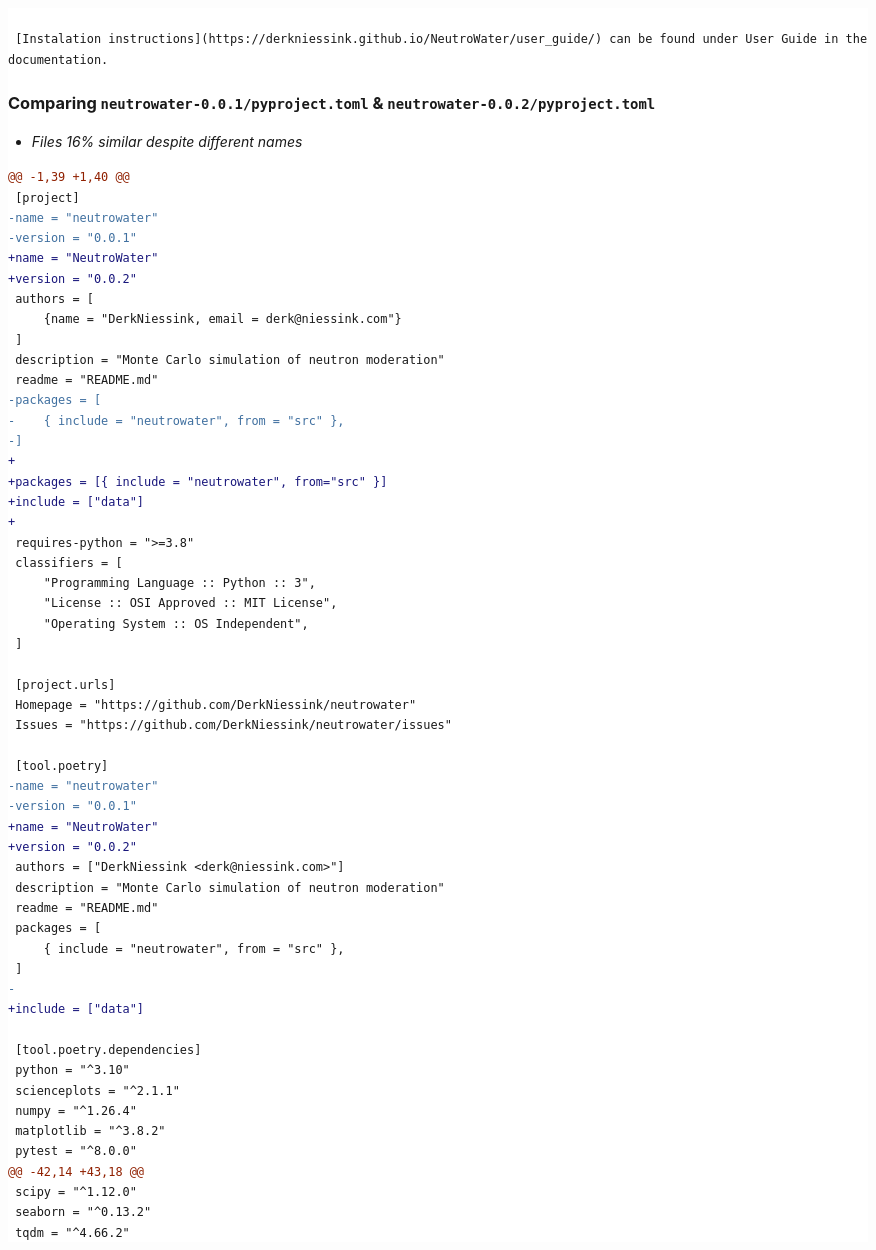```diff
 
 [Instalation instructions](https://derkniessink.github.io/NeutroWater/user_guide/) can be found under User Guide in the documentation.
```

### Comparing `neutrowater-0.0.1/pyproject.toml` & `neutrowater-0.0.2/pyproject.toml`

 * *Files 16% similar despite different names*

```diff
@@ -1,39 +1,40 @@
 [project]
-name = "neutrowater"
-version = "0.0.1"
+name = "NeutroWater"
+version = "0.0.2"
 authors = [
     {name = "DerkNiessink, email = derk@niessink.com"}
 ]
 description = "Monte Carlo simulation of neutron moderation"
 readme = "README.md"
-packages = [
-    { include = "neutrowater", from = "src" },
-]
+
+packages = [{ include = "neutrowater", from="src" }]
+include = ["data"]
+
 requires-python = ">=3.8"
 classifiers = [
     "Programming Language :: Python :: 3",
     "License :: OSI Approved :: MIT License",
     "Operating System :: OS Independent",
 ]
 
 [project.urls]
 Homepage = "https://github.com/DerkNiessink/neutrowater"
 Issues = "https://github.com/DerkNiessink/neutrowater/issues"
 
 [tool.poetry]
-name = "neutrowater"
-version = "0.0.1"
+name = "NeutroWater"
+version = "0.0.2"
 authors = ["DerkNiessink <derk@niessink.com>"]
 description = "Monte Carlo simulation of neutron moderation"
 readme = "README.md"
 packages = [
     { include = "neutrowater", from = "src" },
 ]
-
+include = ["data"]
 
 [tool.poetry.dependencies]
 python = "^3.10"
 scienceplots = "^2.1.1"
 numpy = "^1.26.4"
 matplotlib = "^3.8.2"
 pytest = "^8.0.0"
@@ -42,14 +43,18 @@
 scipy = "^1.12.0"
 seaborn = "^0.13.2"
 tqdm = "^4.66.2"
```